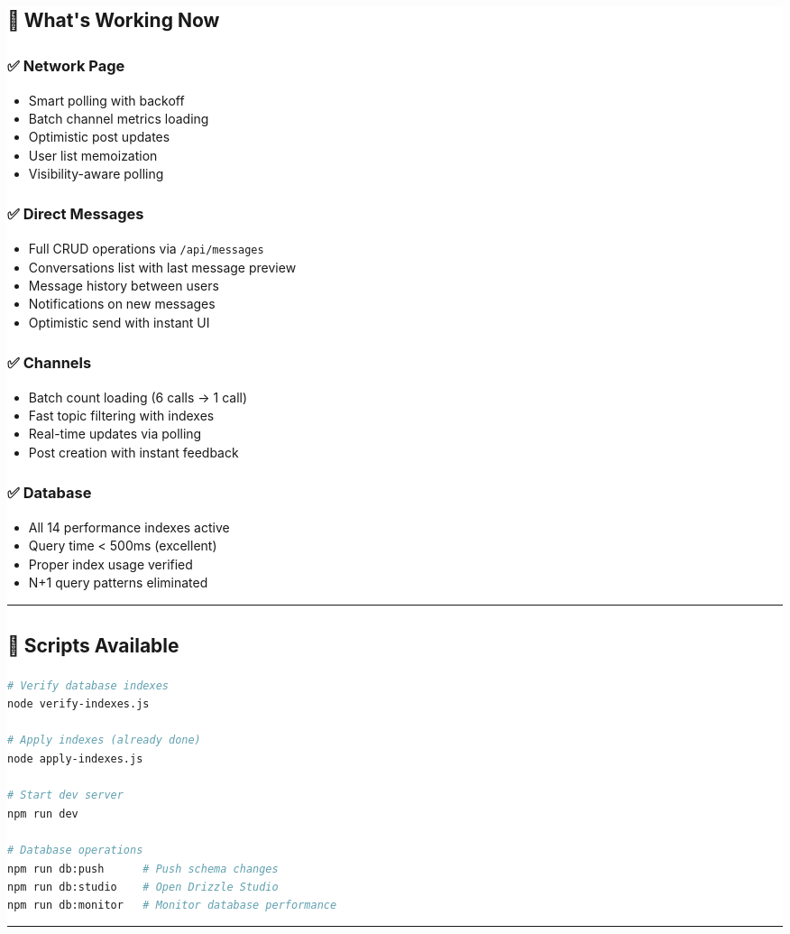 
## 🎯 What's Working Now

### ✅ Network Page
- Smart polling with backoff
- Batch channel metrics loading
- Optimistic post updates
- User list memoization
- Visibility-aware polling

### ✅ Direct Messages
- Full CRUD operations via `/api/messages`
- Conversations list with last message preview
- Message history between users
- Notifications on new messages
- Optimistic send with instant UI

### ✅ Channels
- Batch count loading (6 calls → 1 call)
- Fast topic filtering with indexes
- Real-time updates via polling
- Post creation with instant feedback

### ✅ Database
- All 14 performance indexes active
- Query time < 500ms (excellent)
- Proper index usage verified
- N+1 query patterns eliminated

---

## 🔧 Scripts Available

```bash
# Verify database indexes
node verify-indexes.js

# Apply indexes (already done)
node apply-indexes.js

# Start dev server
npm run dev

# Database operations
npm run db:push      # Push schema changes
npm run db:studio    # Open Drizzle Studio
npm run db:monitor   # Monitor database performance
```

---
